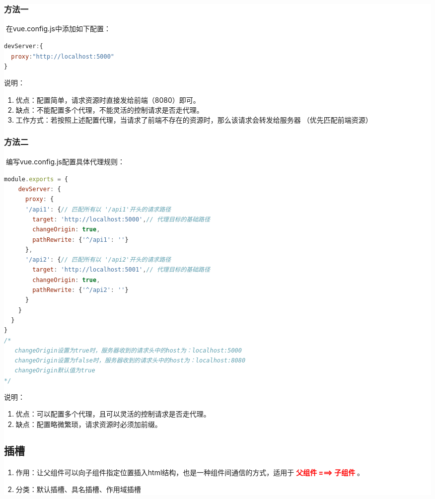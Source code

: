 ### 方法一

​	在vue.config.js中添加如下配置：

```js
devServer:{
  proxy:"http://localhost:5000"
}
```

说明：

1. 优点：配置简单，请求资源时直接发给前端（8080）即可。
2. 缺点：不能配置多个代理，不能灵活的控制请求是否走代理。
3. 工作方式：若按照上述配置代理，当请求了前端不存在的资源时，那么该请求会转发给服务器 （优先匹配前端资源）

### 方法二

​	编写vue.config.js配置具体代理规则：

```js
module.exports = {
	devServer: {
      proxy: {
      '/api1': {// 匹配所有以 '/api1'开头的请求路径
        target: 'http://localhost:5000',// 代理目标的基础路径
        changeOrigin: true,
        pathRewrite: {'^/api1': ''}
      },
      '/api2': {// 匹配所有以 '/api2'开头的请求路径
        target: 'http://localhost:5001',// 代理目标的基础路径
        changeOrigin: true,
        pathRewrite: {'^/api2': ''}
      }
    }
  }
}
/*
   changeOrigin设置为true时，服务器收到的请求头中的host为：localhost:5000
   changeOrigin设置为false时，服务器收到的请求头中的host为：localhost:8080
   changeOrigin默认值为true
*/
```

说明：

1. 优点：可以配置多个代理，且可以灵活的控制请求是否走代理。
2. 缺点：配置略微繁琐，请求资源时必须加前缀。

## 插槽

1. 作用：让父组件可以向子组件指定位置插入html结构，也是一种组件间通信的方式，适用于 <strong style="color:red">父组件 ===> 子组件</strong> 。

2. 分类：默认插槽、具名插槽、作用域插槽
